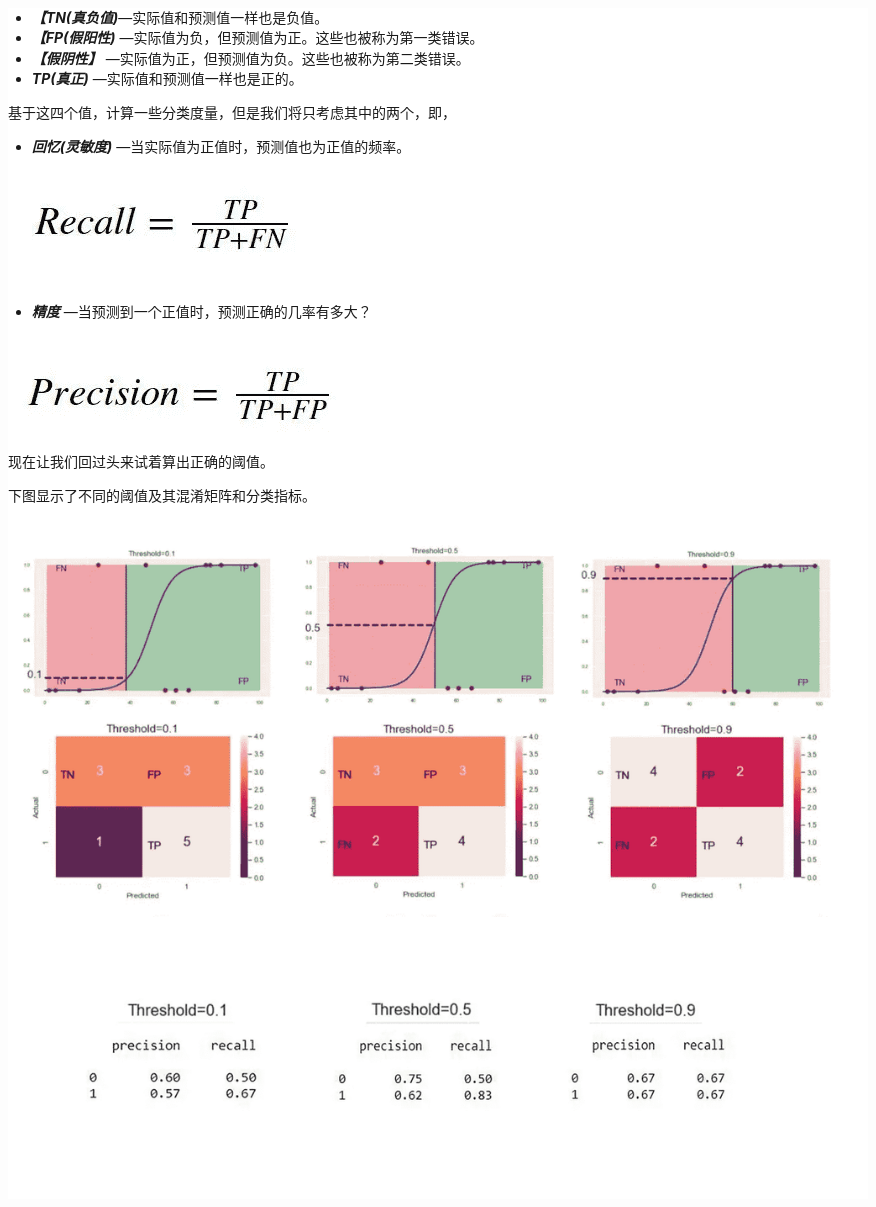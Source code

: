 *   ***【TN(真负值)***—实际值和预测值一样也是负值。
*   ***【FP(假阳性)*** —实际值为负，但预测值为正。这些也被称为第一类错误。
*   ***【假阴性】*** —实际值为正，但预测值为负。这些也被称为第二类错误。
*   ***TP(真正)*** —实际值和预测值一样也是正的。

基于这四个值，计算一些分类度量，但是我们将只考虑其中的两个，即，

*   ***回忆(灵敏度)*** —当实际值为正值时，预测值也为正值的频率。

![](img/df09ebe283ec199caec40a2e6ab07738.png)

*   ***精度*** —当预测到一个正值时，预测正确的几率有多大？

![](img/17bcb35f282672ca93034070e0ca5202.png)

现在让我们回过头来试着算出正确的阈值。

下图显示了不同的阈值及其混淆矩阵和分类指标。

![](img/61549ffe67d1d0a43c22609fdea725db.png)![](img/23bfbd09138d39b61b92d1472d020e7d.png)
